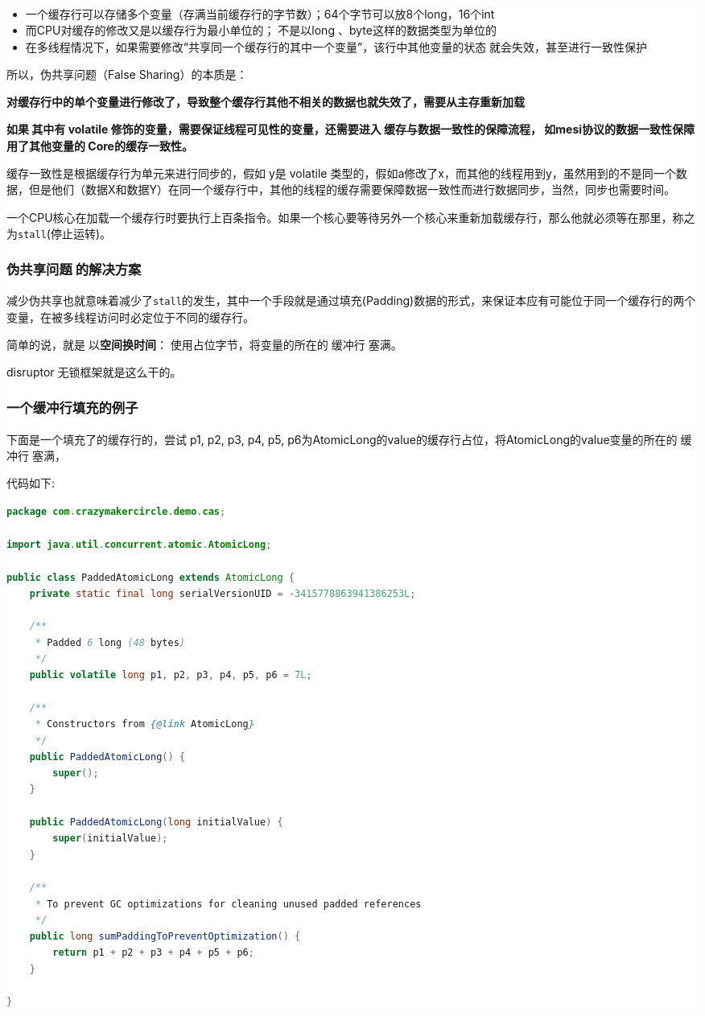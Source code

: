 - 一个缓存行可以存储多个变量（存满当前缓存行的字节数）；64个字节可以放8个long，16个int
- 而CPU对缓存的修改又是以缓存行为最小单位的； 不是以long 、byte这样的数据类型为单位的
- 在多线程情况下，如果需要修改“共享同一个缓存行的其中一个变量”，该行中其他变量的状态 就会失效，甚至进行一致性保护

所以，伪共享问题（False Sharing）的本质是：

**对缓存行中的单个变量进行修改了，导致整个缓存行其他不相关的数据也就失效了，需要从主存重新加载**

**如果 其中有 volatile 修饰的变量，需要保证线程可见性的变量，还需要进入 缓存与数据一致性的保障流程， 如mesi协议的数据一致性保障 用了其他变量的 Core的缓存一致性。**

缓存一致性是根据缓存行为单元来进行同步的，假如 y是 volatile 类型的，假如a修改了x，而其他的线程用到y，虽然用到的不是同一个数据，但是他们（数据X和数据Y）在同一个缓存行中，其他的线程的缓存需要保障数据一致性而进行数据同步，当然，同步也需要时间。

一个CPU核心在加载一个缓存行时要执行上百条指令。如果一个核心要等待另外一个核心来重新加载缓存行，那么他就必须等在那里，称之为`stall`(停止运转)。

### 伪共享问题 的解决方案

减少伪共享也就意味着减少了`stall`的发生，其中一个手段就是通过填充(Padding)数据的形式，来保证本应有可能位于同一个缓存行的两个变量，在被多线程访问时必定位于不同的缓存行。

简单的说，就是 以**空间换时间**： 使用占位字节，将变量的所在的 缓冲行 塞满。

disruptor 无锁框架就是这么干的。

### 一个缓冲行填充的例子

下面是一个填充了的缓存行的，尝试 p1, p2, p3, p4, p5, p6为AtomicLong的value的缓存行占位，将AtomicLong的value变量的所在的 缓冲行 塞满，

代码如下:

```java
package com.crazymakercircle.demo.cas;

import java.util.concurrent.atomic.AtomicLong;

public class PaddedAtomicLong extends AtomicLong {
    private static final long serialVersionUID = -3415778863941386253L;

    /**
     * Padded 6 long (48 bytes)
     */
    public volatile long p1, p2, p3, p4, p5, p6 = 7L;

    /**
     * Constructors from {@link AtomicLong}
     */
    public PaddedAtomicLong() {
        super();
    }

    public PaddedAtomicLong(long initialValue) {
        super(initialValue);
    }

    /**
     * To prevent GC optimizations for cleaning unused padded references
     */
    public long sumPaddingToPreventOptimization() {
        return p1 + p2 + p3 + p4 + p5 + p6;
    }

}
```
